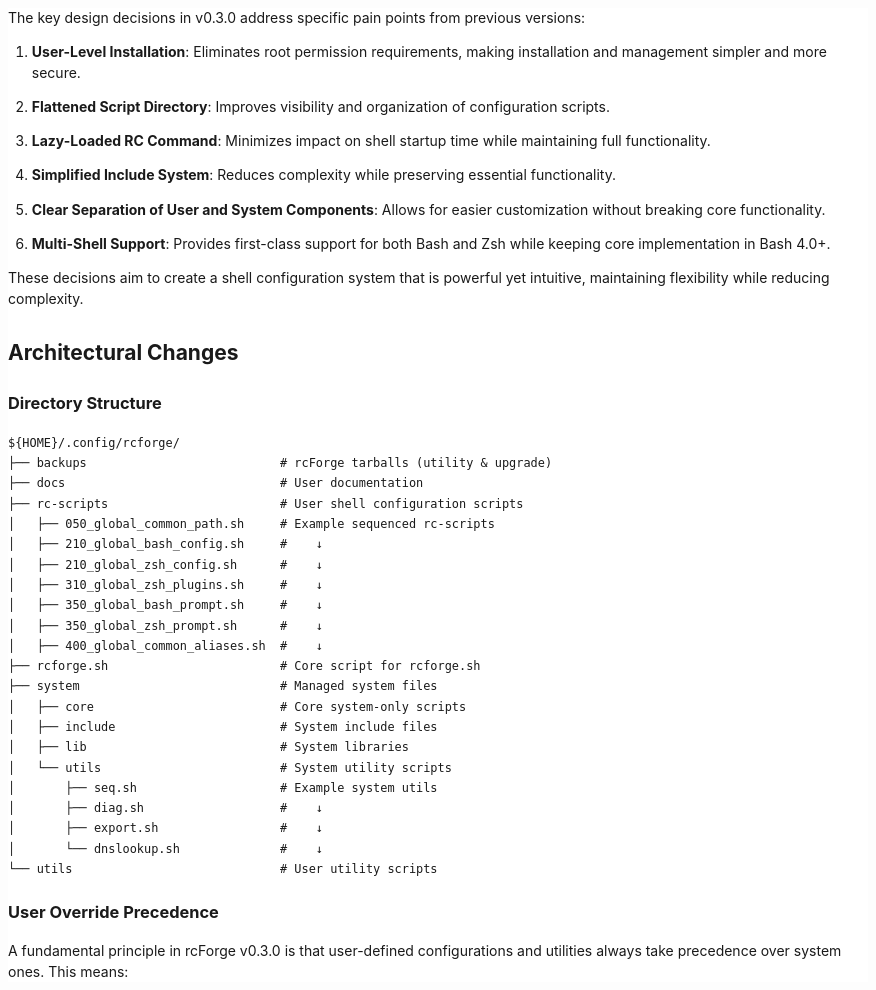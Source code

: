 The key design decisions in v0.3.0 address specific pain points from previous versions:

1. **User-Level Installation**: Eliminates root permission requirements, making installation and management simpler and more secure.

2. **Flattened Script Directory**: Improves visibility and organization of configuration scripts.

3. **Lazy-Loaded RC Command**: Minimizes impact on shell startup time while maintaining full functionality.

4. **Simplified Include System**: Reduces complexity while preserving essential functionality.

5. **Clear Separation of User and System Components**: Allows for easier customization without breaking core functionality.

6. **Multi-Shell Support**: Provides first-class support for both Bash and Zsh while keeping core implementation in Bash 4.0+.

These decisions aim to create a shell configuration system that is powerful yet intuitive, maintaining flexibility while reducing complexity.

## Architectural Changes

### Directory Structure

```
${HOME}/.config/rcforge/
├── backups                           # rcForge tarballs (utility & upgrade)
├── docs                              # User documentation
├── rc-scripts                        # User shell configuration scripts
│   ├── 050_global_common_path.sh     # Example sequenced rc-scripts
│   ├── 210_global_bash_config.sh     #    ↓
│   ├── 210_global_zsh_config.sh      #    ↓
│   ├── 310_global_zsh_plugins.sh     #    ↓
│   ├── 350_global_bash_prompt.sh     #    ↓
│   ├── 350_global_zsh_prompt.sh      #    ↓
│   ├── 400_global_common_aliases.sh  #    ↓
├── rcforge.sh                        # Core script for rcforge.sh
├── system                            # Managed system files
│   ├── core                          # Core system-only scripts
│   ├── include                       # System include files
│   ├── lib                           # System libraries
│   └── utils                         # System utility scripts
│       ├── seq.sh                    # Example system utils
│       ├── diag.sh                   #    ↓
│       ├── export.sh                 #    ↓
│       └── dnslookup.sh              #    ↓
└── utils                             # User utility scripts
```

### User Override Precedence

A fundamental principle in rcForge v0.3.0 is that user-defined configurations and utilities always take precedence over system ones. This means:
